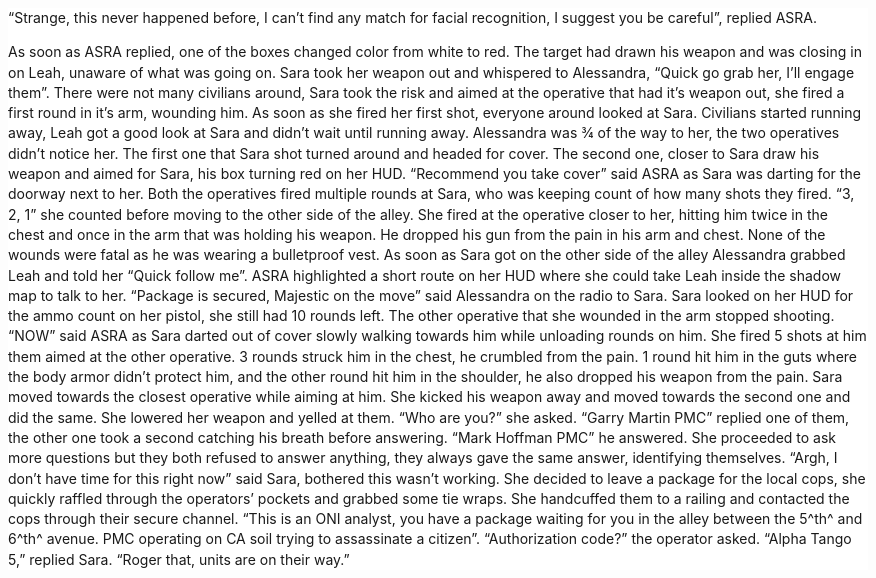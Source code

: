 “Strange, this never happened before, I can’t find any match for facial recognition, I suggest you be careful”, replied ASRA.

As soon as ASRA replied, one of the boxes changed color from white to red.
The target had drawn his weapon and was closing in on Leah, unaware of what was going on.
Sara took her weapon out and whispered to Alessandra, “Quick go grab her, I’ll engage them”.
There were not many civilians around, Sara took the risk and aimed at the operative that had it’s weapon out, she fired a first round in it’s arm, wounding him.
As soon as she fired her first shot, everyone around looked at Sara.
Civilians started running away, Leah got a good look at Sara and didn’t wait until running away.
Alessandra was ¾ of the way to her, the two operatives didn’t notice her.
The first one that Sara shot turned around and headed for cover.
The second one, closer to Sara draw his weapon and aimed for Sara, his box turning red on her HUD.
“Recommend you take cover” said ASRA as Sara was darting for the doorway next to her.
Both the operatives fired multiple rounds at Sara, who was keeping count of how many shots they fired.
“3, 2, 1” she counted before moving to the other side of the alley.
She fired at the operative closer to her, hitting him twice in the chest and once in the arm that was holding his weapon.
He dropped his gun from the pain in his arm and chest.
None of the wounds were fatal as he was wearing a bulletproof vest.
As soon as Sara got on the other side of the alley Alessandra grabbed Leah and told her “Quick follow me”.
ASRA highlighted a short route on her HUD where she could take Leah inside the shadow map to talk to her.
“Package is secured, Majestic on the move” said Alessandra on the radio to Sara.
Sara looked on her HUD for the ammo count on her pistol, she still had 10 rounds left.
The other operative that she wounded in the arm stopped shooting.
“NOW” said ASRA as Sara darted out of cover slowly walking towards him while unloading rounds on him.
She fired 5 shots at him them aimed at the other operative.
3 rounds struck him in the chest, he crumbled from the pain.
1 round hit him in the guts where the body armor didn’t protect him, and the other round hit him in the shoulder, he also dropped his weapon from the pain.
Sara moved towards the closest operative while aiming at him.
She kicked his weapon away and moved towards the second one and did the same.
She lowered her weapon and yelled at them.
“Who are you?” she asked.
“Garry Martin PMC” replied one of them, the other one took a second catching his breath before answering.
“Mark Hoffman PMC” he answered.
She proceeded to ask more questions but they both refused to answer anything, they always gave the same answer, identifying themselves.
“Argh, I don’t have time for this right now” said Sara, bothered this wasn’t working.
She decided to leave a package for the local cops, she quickly raffled through the operators’ pockets and grabbed some tie wraps.
She handcuffed them to a railing and contacted the cops through their secure channel.
“This is an ONI analyst, you have a package waiting for you in the alley between the 5^th^ and 6^th^ avenue.
PMC operating on CA soil trying to assassinate a citizen”.
“Authorization code?” the operator asked.
“Alpha Tango 5,” replied Sara.
“Roger that, units are on their way.”
